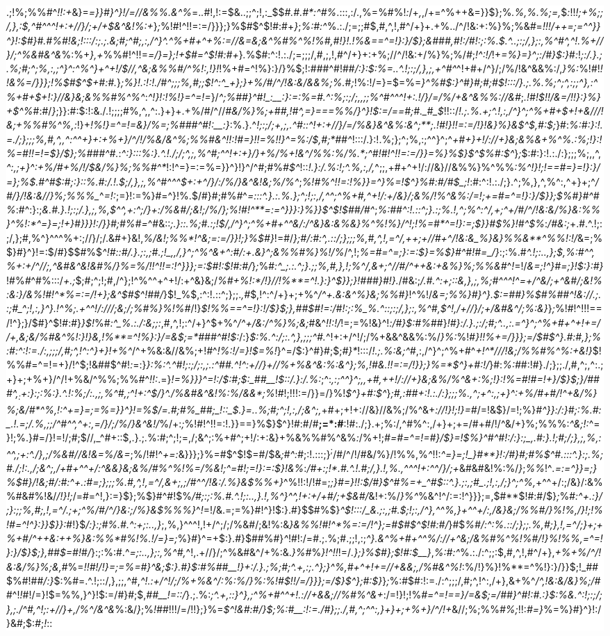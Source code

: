 .;!%;%%*#*^*!!:+*&}=*=}}#}^}!/=//&%%.&^%*=.*.*#!,!:=$&..;;^;!,:_$$_#.#.#*:^#%_.:::,:/.,%=%#%!*:*/+*,*,/+=^%++&=}}$}$;$%*.%,%.%;=,*$*:*!!*!;+%;_;/,},:$,^#^^^!+:+//}/;+/+$&^&!%:+_*}*;*%!#!^!!=:=/}}};}%$#$^$!#:#+_}_;_%:#:^_%.:./;=;;#$,#,^,!,#^/+}+.+%../^/!&:+:%}%;%&*#*=*!!_!/++=;=^^}}^}!$:$$#}#.#%#!&;_!:::/:;.;.&;#;^#;,:,/^}^.^%+#+^+%:=//&=&;&^%#%^%!%#,#!}!.!%&==^=!}:}/$}$;$&###,#!_:_/#!:;:%.$.^..;:;/,};:,%^#^,^!.%+//}/;^%&#&^&*%:%+*},+*%%#!^!!=_=/}=};!+$#=^$!#:#+_}_._%$#:^:!.:./;=;;;/,#,;,!,#^/+}+:+%;//^/!&:+/%}%;%/*#*;*!^:!/*!+_=%}=}^*;$:$/#}$:}*_#_:_!_;:/.}.;.%;#;^;%,:,;^}^:^%^}+^+!/$//,^&;&%%#/^%!*:*,!}!_!%+#=^!%}:}/}%$;!:###^#!##_/:}:$:%=..^.!;:;/,},;,+^#^_^!+#+/^}/;/%/!&^&&%:/,*}%:*%!#!_!!&%=/}}};!%$#$^$+#:#._}*;_%_}!.:!:!./#^;;;%,#;;$!^:^_+};}+%/#/^/!&:&/&&%;%.*#*;*!%:!/=}=$=%=*}^%#$:}^#}#;#;_#_$_!:::/_}.;.%.%;^;^,:;;^},:^%+#+$+!:}//&}&;&%%#%^%^*:*^!}!:!%!}=^=!=*}/*^$;$%##}^#!_:__:}:=:%=#.^:%;:;/;,,;;%^#^^^!+:.!/}/=/%/+&^&%%://&#*;*.!#!$!!/&=/!!}:}%}+$^%*#:#/_}_;}}:#:$:!:&./.!;;;;#%,^,,^:.}+}+.+%/#/^//_#&/%}%;+#*#*,*!*#^,=}===%%/}^}!$:=/==#;#._#_$_!!::/_!.;.%.+;^.!,:,/^}^;^%+#+$+!+&///!&;+%%#%^%,*:*_!}+*!%!}=^=!=&}/%=$;$%###^#!_:__:}_*:%.}.^_!;:;/;+,;,.^#::^!+:+//}/=/%&}&^&*%:&^;**;*.!#!}!!=:=/!}!&}%}&$^$,#:$;_}#:_%:#:}:!.=./;};;;%,#,^,,^:^^+}+:+%+}/^/!/%&/&^%;%%*#&^*!!:!#=}!!=%!!}^=%$:$/$,#;*#_#_^_!:::/.}:!.%;};^;%,:;^^}^;^_+#+}+!/://+}&;&%&+%^%.*:%;!}*:!%=#!!=!=$}/$}$;$%###^#._:_^:}:::%:}.^.!./;/;^,;,%^#;^^!+:+}/}+%/%+!&^/%%:%/%.*;^#!#!^!!=:=/}}=%}%$}$^$%#:$^_}_;_$:#:}:!.:./:};;;%;,,^,_^:,;+}^:+%/#+%/!/$&/%}%;%%*#*^*_!:!^=}=:=%=}}^}!}^$/$^#;#%_#$^_!::_!.}:/.%:!;^.%,:,/,_^;;,+#+^+!/://&}//&%%}%^%%*:%^!}!;!==#=}=!}:}/=}$;$%$.#^#$_:#;:}_::%.#:/.!.$;/,},;,%^#^^^$+:+^/}/:/%/}&^&!&;%/%^*;*%!#%^!!=:!%}}=^}%=!$^}%#:#/#$_;!*:#:^:!.:./;}.^;%,},^,%^:,^+}+;^*/#/}/!&:&//}%;%%%_*^*=!:*;=}!:=%}#=^}!%.$/#}#;#%_#_^_=:::^.}.:.%.};^;!;:,/,^^;^%+#,^+!/:+/&}/;&%/!%^&%*:*/*=!;+*=#=^=!}:}/$}};$%#}#^#%_:#^:}:;_&.#.}.!;:;/.},;,%,$^^,*+:^;/}+:/%&#/;&!;/%/*}*;*%!#!^**=:=^}}}:}%}}$^$!$##/#^_;_%:##^:!.::^;}.:;%.!,^;%^:^/,*+;^+/#/^/!&:&/%}&:%%*}*^*%!:*^=}=;!+}#}}}!$:$/}}#;#%#=_^#&::_;.}::.%;#.:;!$/,/^}^;^%+#+^^&/:/^&}&:&%&}%^%!%}*/*^!;!%=#*^=!}:=;$}}#$%}!#^$%_:_/#&:;_+.#.^.!;:;/,};#,%^}^^^%+:;//}/;/.&#+}&!,_%/&!*;*%%*!^&;=:=/}}!;}%$#}_$!$=#/*}_;#/:#:^_,.::/;};;;%,#,^,!,=^/,++;+//#+^/!&:&_%}&}%%&**^%%!:!/*&=;%$}#}^}!=:$/#}$$#%$*_^!#::#/.}.;:,;#._;!_,,/,}^;^%^&+^:#/:+.&}^;&%%#%}%!/%*/^,!;*%=#=^=;}:=:$}$=$%$}#^#!#=_/}*:;:%.#_^.!;:..,};$,%:#^^,%+:+/^//;,^&#&^&!&#%/*}%=*%/!!^!!=:!^}}};=:$#!:$!#:#/_}_;_%#*:^_;.:.^;}.;;%,#,},!;%^/,&+;^//#/^++&:+&%}%;%%&#*^*!*=!/*&=;!^}#=;}!$:}:#}*!#%_#_^#%:::/_+.;_$;#;^;!;#,/^};!^%^^+^+!/:+^&}&;/_%#+*%!*:*/!}//!%**=^!.}:}^$}};}!###}#!}._/#&:;_/.#.^:+;::&,},;,%;#^^^!^=+/^&/;+^&#/;&!%:&:*}/&*%!#!^*%=:=/!+};&^$#$^$!$##/_}$!_%$,:^:!.::^;};;._,#_$,!^:^/+}+;+%^*/^+.&:&^%}&;%%*#*}*!^%!/*&=;%%}#}^}.$:=##}%$#%##_^_!_&:/_/.;.:;#_^;!,:,}^}.!^%;.+^^!/:///;&;/;%#%}%!%#*/!}*$!%%==^=!}:!/$}$;},##$_#!=:_/#!:;:%_%.^::;:;/,};:,%^#,$^!,/+//}/;+/&#&^/;%:&}*}*;*%!#!^!!!==/!^};}/$#}^$!#:#}_}$!_%#*:^_%.:./:&;;:*,#,^,!;:^/+}^$+%^*/^+/&:/^%}%;&;*#&^*!!:!/*!=;=%!&}^!_$:$/#}$:#%_##}_!#}:/.}.;:/;#;^..,:.=^}^;^%+#+^+!+=//+,&;&/%#&^%!*:*}!}&,!%**=^!%}:}/=&$;=*###^#!$:_/:}_$:%_*.^:/;:.^,},;;;^#.*^!+:+/^!/;/%+&&^&&%:%/*}%:*%!#*}!!%+=/}}};=/$#$^}.#:#,_}_;_%:#:^:!:=./:,;;;/,#;^,!^:^}+}_!+%^*/^+%&:&//&%;+!*#*^*!%:!/=}!$=%!*}^=/$:}^#}#;$;_#}*_!:::/_!.;.%:&;^_#,:,/^}^;^%+#^_+!^*///!&;/%%#%^%_*:+&!}*$!%%#=^=!=+}/!^$;!&##$^#!_:_=:}_}:%:^.^#!;:;/;:,;.:^##.^!^:+//}+//%+%&^&:%:&^*}*;%,!#&.!!=:=/!}};}%=*$^}+#:!/_}#:_%:#_#:!#}./;};;./,#,^;,^:.;+}+;+%+}/^/!+%&/^%%;%%*#*^*!!:*.=}*!=%}}}^=!$:$/$:#;$:_##__!$::/.}:/.%:*;^:_,:;^^}^;,,+#,++!/://+}&;&%/*%^&+*:%;!}*:!%=#!#=!*+}/$}$;}/###^$,_:$+:}:;:%:}.^.!:%;/:.,;,%^#,;^!+:^$/}^./%&#&^&!%:%/&&*;%_!#!;!!!:=/}}=/}%!_$^}+#:$^_}_;#,:##+:!.:./:};;;%.*,^;+^:,;+}^:+%/#+#/!^+&/%}%;&/*#*^%,!:^+=}=;=%=}}^}!=%$/=.#;#%_##;_!::_$.}=..%;#;^;!,:,/;&^;,_+#+;+!+://&}//&%;/%^&+*://!}!;!}=#*/=!&$}/=!$;$%}*#^}}_:_/:}#;:%.#:_.!.=;/.%,;;/^#^^,^+:,=/}/;/%/}&^&!/*%/+:*;*%!#!^!!=:!.}}==}%$}$^}!#:#/#__;=*:#__:!#:./;}.+;%:/,^#%^:,/+}+;+=/#+#/!/^&/+}%;%%%:*^&;!:*^=}!;%.}#=/}!=!$/$;#;$//,_^#+::$,.}.;.%:#;^;!;=,/;&^;:%+#^;+!/:+:&}+%&%%#%^&%*:*/%+!;*#=#=^=!=#}/$}=!$%}^#^#!_:_/:}:;_,.#:}.!;#;/;},;,%,:^^,;+:^./},;/%&#//&!&=%/&=*;%/!#!^*+=:*&}}};}%=#$^$!$=#/$&_;#^:#_;:!.:::;}$^;%,#,^;%^:^/,++;,$/#/^/!/#&/%}/!%%,%*^*!!:*^=}=;!_}#**}!$:$/#}#;#%$*_^#.:::^.}:;.%;#./;!:.,/;&^;,/+#+^^+/:^&&}&;&%/#%^%!%=*/%&!;*^=#!;=!}:=:$}!&$%###^$%_:_/#+:;!*.#.^.!.#;/,}.!,%.,^^^!+:^^/}/;+_&#&#&!%:%/*}*;*%%*!^*.=:=^}}=;}%$#}/$!%%#/$&_;#/:#:^_+.:#=;};;;%.#,^,!,=^/,&+;,;/#^^/!&:/.%}&$%%+}*^%!!:!/!#=;*;}#=_}!!:$/#}$^#%=+_^#$::_^.}.;:,;#_.;!,:,/;}^;^%,*+^^+/:;/&}/:&%%#&#%!&/*/!}!;*/=#=^!,}:=}$}$;$%$}#^#!$%_/#;:;:%.#.^.!;:..,}.!,%^}^^,!+:+/+#/;+$&#/_&!+:%/*}%^*%&^!^/:=:!^}}};=,$#**$!#:#/$}_;_%#*:^_+.:}/;}:;;%,#;_,!,=^/.;+;^%/#/^/}&:;/%}&$%%%}*^*!*=!/&.=;=%}#!^}!$:}.#}$$#%$}_^$!:::/_&.;:,;#.$;!;:,/^},^^%,}+^^+/:,/&}&;/%%#/}%!%,*/*}!;!%!#=^!^}:}}$}}:$%##$_#!}$_/:}:;#%.#.^:+;:..,}_;,%,}^^^!,!+/^;/;/%&#/;&!%:&_*}&%*%!#!^*%=:=/!^};=#$#$^$!#:#/_}#$_%#/:^:%.::/;};;.%,#;},!,=^/;}+;+%+#/^++&:++%}&:%%*#%_*!%.!/=}=;*%}#}^=+$:}.#}$##%#}_^_!#!:/=#.;.%;#.;;!,:;_^}.&^%+#+^^%/://+^&;/&%#%^%!%#*/!}%*!%%,=^=!}:}/$}$;},##$=#!_#_/_}:;:%:#.^_=;:..,};:,%^#,_^!,.+//}/;^%&#&^/+%:&.*}%#*%*}!^!!*!=/*.};}%$#};$!#:$__}*,_%:#:^_%.:./:^;;:$,#,^,!,#^/+},*+%+%/^/!&:&/%}%;&,*#%=*!!#!/!}=;=%=#}^&;$:}.#}$:#%_##__!}+:/.}.;_%;#;^.+,:;.^};}^%,#+^+!+=//+&&;,/%#&^%!*:%/!}%}!%**=^%!}:}/}}$;!_##$%#!##_/:}_$:%#=.^.!;::/,},;;,^#,_^!.:+/^!/;/%+%&^/:%:%/*}%:*%!#*$!!*/=/}}};=/$}$^};#:$}_}_;_%:#$#:!:=./:^;;;/,#;^,!^:,/+},&+%^*/^,!&:&/&}%;/#*#^!*!*#!/=}!$=%%,}^}!$:=/#}#;$,_##__!=::/_}.;.%:*;^.+,::}^},;^%+#^^+!.://+&&;//%#%^&+*:/=!}!;!%*#=^=!==}/=&$;=/##}^#!_:#.:}_$:%_&.^:!;:;/;},;./^#,_^!;:+//}+,/%^/&^&*%:&/*}*;%*!#*#!!!/=/!!};}%=*$^!&#:#/_}$;_%:#__:!:=./#};;./,#,^;^^:,}+}+;+%+}/^/!+*&//;%;%%*#%;*!!:*#=}*%=%}#}^}!$:$/}&#;$:_#_;_!_::